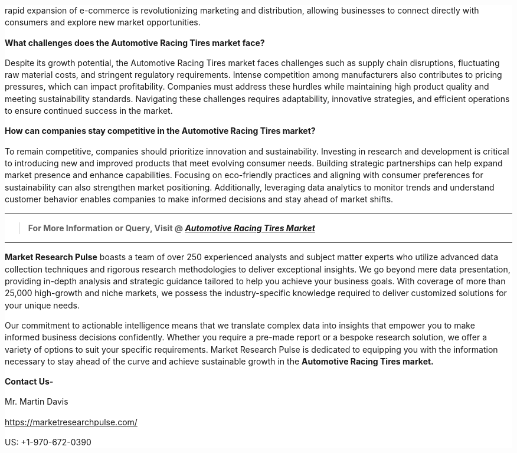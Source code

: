 rapid expansion of e-commerce is revolutionizing marketing and distribution, allowing businesses to connect directly with consumers and explore new market opportunities.</p><p><strong>What challenges does the Automotive Racing Tires market face?</strong></p><p>Despite its growth potential, the Automotive Racing Tires market faces challenges such as supply chain disruptions, fluctuating raw material costs, and stringent regulatory requirements. Intense competition among manufacturers also contributes to pricing pressures, which can impact profitability. Companies must address these hurdles while maintaining high product quality and meeting sustainability standards. Navigating these challenges requires adaptability, innovative strategies, and efficient operations to ensure continued success in the market.</p><p><strong>How can companies stay competitive in the Automotive Racing Tires market?</strong></p><p>To remain competitive, companies should prioritize innovation and sustainability. Investing in research and development is critical to introducing new and improved products that meet evolving consumer needs. Building strategic partnerships can help expand market presence and enhance capabilities. Focusing on eco-friendly practices and aligning with consumer preferences for sustainability can also strengthen market positioning. Additionally, leveraging data analytics to monitor trends and understand customer behavior enables companies to make informed decisions and stay ahead of market shifts.</p><hr /><blockquote><p><strong>For More Information or Query, Visit @&nbsp;<em><a href="https://marketresearchpulse.com/report/109622/automotive-racing-tires-market?utm_source=Linkedin&utm_medium=025">Automotive Racing Tires Market</a></em></strong></p></blockquote><hr /><p><strong>Market Research Pulse</strong> boasts a team of over 250 experienced analysts and subject matter experts who utilize advanced data collection techniques and rigorous research methodologies to deliver exceptional insights. We go beyond mere data presentation, providing in-depth analysis and strategic guidance tailored to help you achieve your business goals. With coverage of more than 25,000 high-growth and niche markets, we possess the industry-specific knowledge required to deliver customized solutions for your unique needs.</p><p>Our commitment to actionable intelligence means that we translate complex data into insights that empower you to make informed business decisions confidently. Whether you require a pre-made report or a bespoke research solution, we offer a variety of options to suit your specific requirements. Market Research Pulse is dedicated to equipping you with the information necessary to stay ahead of the curve and achieve sustainable growth in the <strong>Automotive Racing Tires market.</strong></p><p><strong>Contact Us-</strong></p><p>Mr. Martin Davis</p><p>https://marketresearchpulse.com/</p><p>US: +1-970-672-0390</p>
